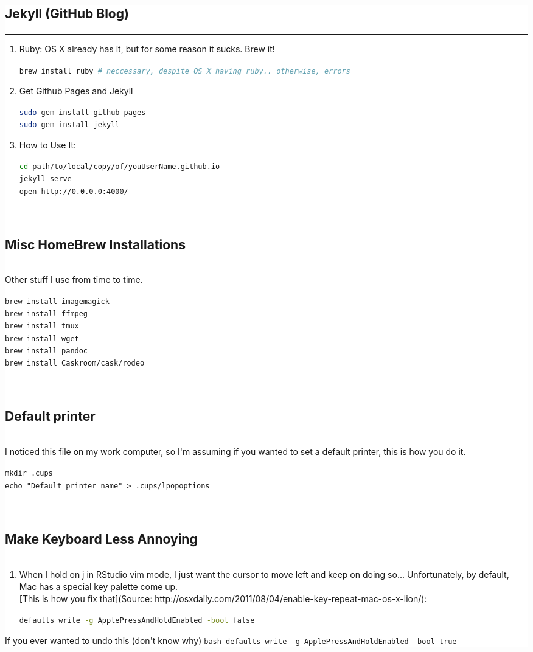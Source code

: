 ## Jekyll (GitHub Blog)
-------------------------------------------
1. Ruby: OS X already has it, but for some reason it sucks. Brew it!
    ```bash
    brew install ruby # neccessary, despite OS X having ruby.. otherwise, errors
    ```
2. Get Github Pages and Jekyll
    ```bash
    sudo gem install github-pages
    sudo gem install jekyll
    ```

3. How to Use It:
    ```bash
    cd path/to/local/copy/of/youUserName.github.io
    jekyll serve
    open http://0.0.0.0:4000/
    ```
<br/>

##  Misc HomeBrew Installations
---------------------------------------
Other stuff I use from time to time.

    brew install imagemagick
    brew install ffmpeg
    brew install tmux
    brew install wget
    brew install pandoc
    brew install Caskroom/cask/rodeo

<br/>


## Default printer
---------------------------------------------
I noticed this file on my work computer, so I'm assuming
if you wanted to set a default printer, this is how you do it. 

    mkdir .cups
    echo "Default printer_name" > .cups/lpopoptions

<br/>


## Make Keyboard Less Annoying
---------------------------------------------------
1. When I hold on j in RStudio vim mode, I just want the cursor to 
   move left and keep on doing so... Unfortunately, by default, Mac
   has a special key palette come up.  
   [This is how you fix that](Source: http://osxdaily.com/2011/08/04/enable-key-repeat-mac-os-x-lion/):
    ```bash
    defaults write -g ApplePressAndHoldEnabled -bool false
    ```
If you ever wanted to undo this (don't know why)
    ```bash
    defaults write -g ApplePressAndHoldEnabled -bool true
    ```
